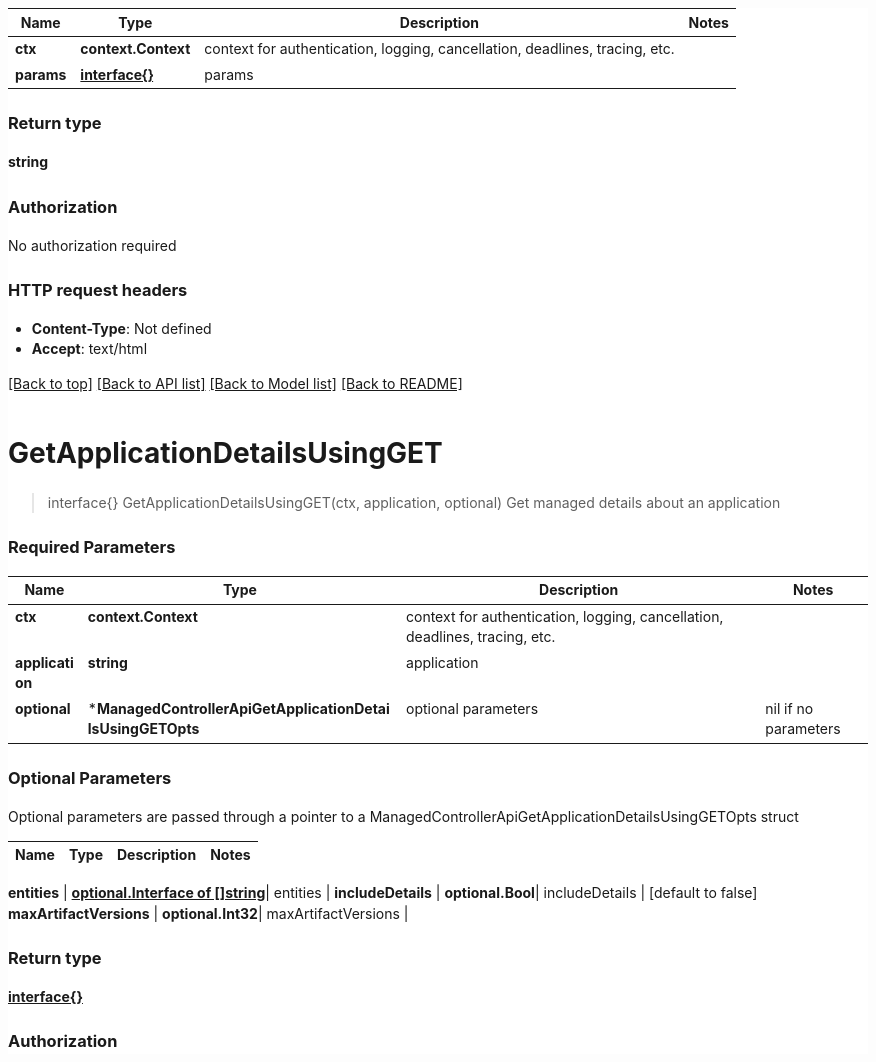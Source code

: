 Name | Type | Description  | Notes
------------- | ------------- | ------------- | -------------
 **ctx** | **context.Context** | context for authentication, logging, cancellation, deadlines, tracing, etc.
  **params** | [**interface{}**](.md)| params | 

### Return type

**string**

### Authorization

No authorization required

### HTTP request headers

 - **Content-Type**: Not defined
 - **Accept**: text/html

[[Back to top]](#) [[Back to API list]](../README.md#documentation-for-api-endpoints) [[Back to Model list]](../README.md#documentation-for-models) [[Back to README]](../README.md)

# **GetApplicationDetailsUsingGET**
> interface{} GetApplicationDetailsUsingGET(ctx, application, optional)
Get managed details about an application

### Required Parameters

Name | Type | Description  | Notes
------------- | ------------- | ------------- | -------------
 **ctx** | **context.Context** | context for authentication, logging, cancellation, deadlines, tracing, etc.
  **application** | **string**| application | 
 **optional** | ***ManagedControllerApiGetApplicationDetailsUsingGETOpts** | optional parameters | nil if no parameters

### Optional Parameters
Optional parameters are passed through a pointer to a ManagedControllerApiGetApplicationDetailsUsingGETOpts struct

Name | Type | Description  | Notes
------------- | ------------- | ------------- | -------------

 **entities** | [**optional.Interface of []string**](string.md)| entities | 
 **includeDetails** | **optional.Bool**| includeDetails | [default to false]
 **maxArtifactVersions** | **optional.Int32**| maxArtifactVersions | 

### Return type

[**interface{}**](interface{}.md)

### Authorization
